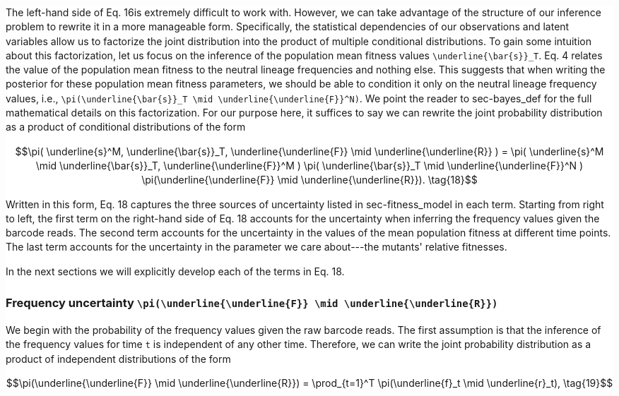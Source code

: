 The left-hand side of Eq. 16is extremely difficult to work with. However, we
can take advantage of the structure of our inference problem to rewrite it in a
more manageable form. Specifically, the statistical dependencies of our
observations and latent variables allow us to factorize the joint distribution
into the product of multiple conditional distributions. To gain some intuition
about this factorization, let us focus on the inference of the population mean
fitness values ``\underline{\bar{s}}_T``. Eq. 4 relates the value of the
population mean fitness to the neutral lineage frequencies and nothing else.
This suggests that when writing the posterior for these population mean fitness
parameters, we should be able to condition it only on the neutral lineage
frequency values, i.e., ``\pi(\underline{\bar{s}}_T \mid
\underline{\underline{F}}^N)``. We point the reader to sec-bayes_def for the
full mathematical details on this factorization. For our purpose here, it
suffices to say we can rewrite the joint probability distribution as a product
of conditional distributions of the form

```math
\pi(
    \underline{s}^M, \underline{\bar{s}}_T, \underline{\underline{F}} \mid
    \underline{\underline{R}}
) =
\pi(
    \underline{s}^M \mid \underline{\bar{s}}_T, \underline{\underline{F}}^M
)
\pi(
    \underline{\bar{s}}_T \mid \underline{\underline{F}}^N
)
\pi(\underline{\underline{F}} \mid \underline{\underline{R}}).
\tag{18}
```

Written in this form, Eq. 18 captures the three sources of uncertainty listed
in sec-fitness_model in each term. Starting from right to left, the first term
on the right-hand side of Eq. 18 accounts for the uncertainty when inferring
the frequency values given the barcode reads. The second term accounts for the
uncertainty in the values of the mean population fitness at different time
points. The last term accounts for the uncertainty in the parameter we care
about---the mutants' relative fitnesses.

In the next sections we will explicitly develop each of the terms in Eq. 18.

### Frequency uncertainty ``\pi(\underline{\underline{F}} \mid \underline{\underline{R}})``

We begin with the probability of the frequency values given the raw barcode
reads. The first assumption is that the inference of the frequency values for
time ``t`` is independent of any other time. Therefore, we can write the joint
probability distribution as a product of independent distributions of the form

```math
\pi(\underline{\underline{F}} \mid \underline{\underline{R}}) =
\prod_{t=1}^T \pi(\underline{f}_t \mid \underline{r}_t),
\tag{19}
```
